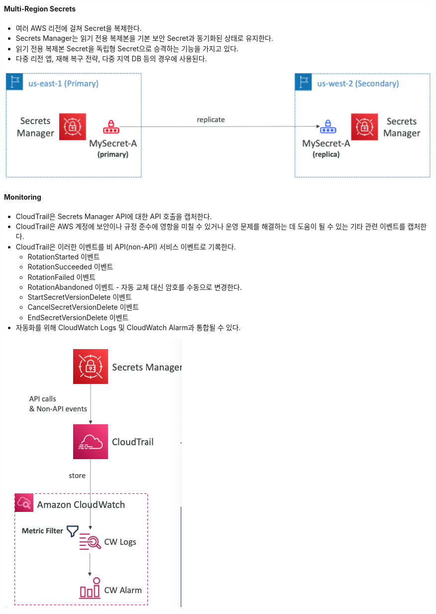 #### Multi-Region Secrets

- 여러 AWS 리전에 걸쳐 Secret을 복제한다.
- Secrets Manager는 읽기 전용 복제본을 기본 보안 Secret과 동기화된 상태로 유지한다.
- 읽기 전용 복제본 Secret을 독립형 Secret으로 승격하는 기능을 가지고 있다.
- 다중 리전 앱, 재해 복구 전략, 다중 지역 DB 등의 경우에 사용된다.

![25-secret-manager-multi-region-secrets.png](images%2F25-secret-manager-multi-region-secrets.png)

#### Monitoring

- CloudTrail은 Secrets Manager API에 대한 API 호출을 캡처한다.
- CloudTrail은 AWS 계정에 보안이나 규정 준수에 영항을 미칠 수 있거나 운영 문제를 해결하는 데 도움이 될 수 있는 기타 관련 이벤트를 캡처한다.
- CloudTrail은 이러한 이벤트를 비 API(non-API) 서비스 이벤트로 기록한다.
  - RotationStarted 이벤트
  - RotationSucceeded 이벤트
  - RotationFailed 이벤트
  - RotationAbandoned 이벤트 - 자동 교체 대신 암호를 수동으로 변경한다.
  - StartSecretVersionDelete 이벤트
  - CancelSecretVersionDelete 이벤트
  - EndSecretVersionDelete 이벤트
- 자동화를 위해 CloudWatch Logs 및 CloudWatch Alarm과 통합될 수 있다.

![26-secret-manager-monitoring.png](images%2F26-secret-manager-monitoring.png)
